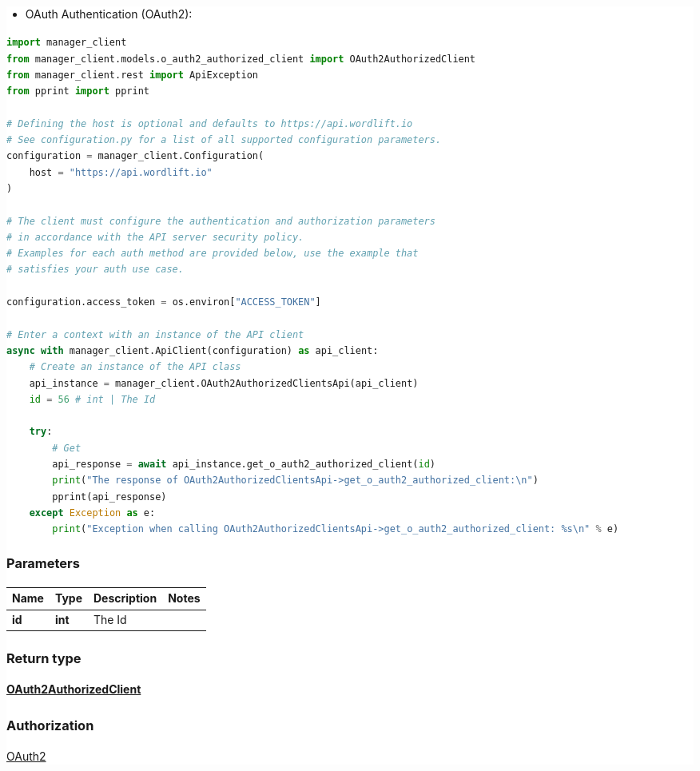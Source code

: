 * OAuth Authentication (OAuth2):

```python
import manager_client
from manager_client.models.o_auth2_authorized_client import OAuth2AuthorizedClient
from manager_client.rest import ApiException
from pprint import pprint

# Defining the host is optional and defaults to https://api.wordlift.io
# See configuration.py for a list of all supported configuration parameters.
configuration = manager_client.Configuration(
    host = "https://api.wordlift.io"
)

# The client must configure the authentication and authorization parameters
# in accordance with the API server security policy.
# Examples for each auth method are provided below, use the example that
# satisfies your auth use case.

configuration.access_token = os.environ["ACCESS_TOKEN"]

# Enter a context with an instance of the API client
async with manager_client.ApiClient(configuration) as api_client:
    # Create an instance of the API class
    api_instance = manager_client.OAuth2AuthorizedClientsApi(api_client)
    id = 56 # int | The Id

    try:
        # Get
        api_response = await api_instance.get_o_auth2_authorized_client(id)
        print("The response of OAuth2AuthorizedClientsApi->get_o_auth2_authorized_client:\n")
        pprint(api_response)
    except Exception as e:
        print("Exception when calling OAuth2AuthorizedClientsApi->get_o_auth2_authorized_client: %s\n" % e)
```



### Parameters


Name | Type | Description  | Notes
------------- | ------------- | ------------- | -------------
 **id** | **int**| The Id | 

### Return type

[**OAuth2AuthorizedClient**](OAuth2AuthorizedClient.md)

### Authorization

[OAuth2](../README.md#OAuth2)
